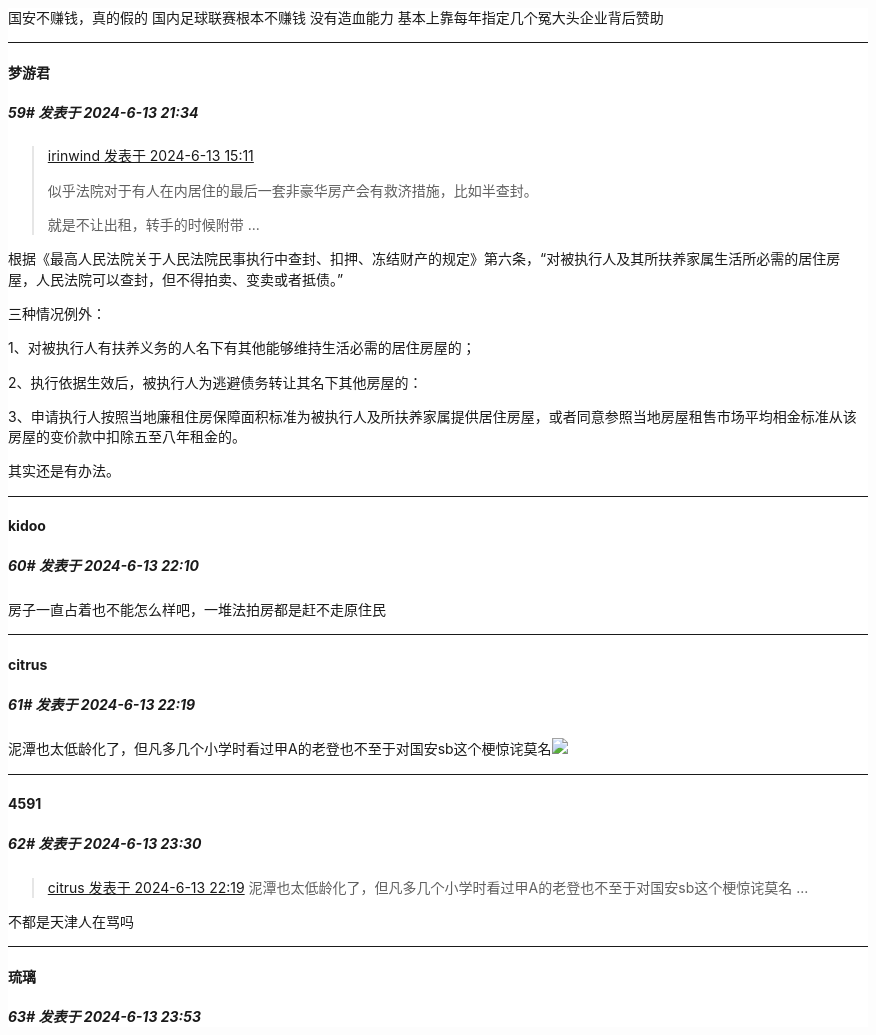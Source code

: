 国安不赚钱，真的假的</blockquote>
国内足球联赛根本不赚钱 没有造血能力 基本上靠每年指定几个冤大头企业背后赞助


*****

####  梦游君  
##### 59#       发表于 2024-6-13 21:34

<blockquote><a href="httphttps://bbs.saraba1st.com/2b/forum.php?mod=redirect&amp;goto=findpost&amp;pid=65221133&amp;ptid=2187376" target="_blank">irinwind 发表于 2024-6-13 15:11</a>

似乎法院对于有人在内居住的最后一套非豪华房产会有救济措施，比如半查封。

就是不让出租，转手的时候附带 ...</blockquote>
根据《最高人民法院关于人民法院民事执行中查封、扣押、冻结财产的规定》第六条，“对被执行人及其所扶养家属生活所必需的居住房屋，人民法院可以查封，但不得拍卖、变卖或者抵债。”

三种情况例外：

1、对被执行人有扶养义务的人名下有其他能够维持生活必需的居住房屋的；

2、执行依据生效后，被执行人为逃避债务转让其名下其他房屋的：

3、申请执行人按照当地廉租住房保障面积标准为被执行人及所扶养家属提供居住房屋，或者同意参照当地房屋租售市场平均相金标准从该房屋的变价款中扣除五至八年租金的。

其实还是有办法。


*****

####  kidoo  
##### 60#       发表于 2024-6-13 22:10

房子一直占着也不能怎么样吧，一堆法拍房都是赶不走原住民


*****

####  citrus  
##### 61#       发表于 2024-6-13 22:19

泥潭也太低龄化了，但凡多几个小学时看过甲A的老登也不至于对国安sb这个梗惊诧莫名<img src="https://static.saraba1st.com/image/smiley/face2017/053.png" referrerpolicy="no-referrer">


*****

####  4591  
##### 62#       发表于 2024-6-13 23:30

<blockquote><a href="httphttps://bbs.saraba1st.com/2b/forum.php?mod=redirect&amp;goto=findpost&amp;pid=65225567&amp;ptid=2187376" target="_blank">citrus 发表于 2024-6-13 22:19</a>
泥潭也太低龄化了，但凡多几个小学时看过甲A的老登也不至于对国安sb这个梗惊诧莫名 ...</blockquote>
不都是天津人在骂吗


*****

####  琉璃  
##### 63#       发表于 2024-6-13 23:53
